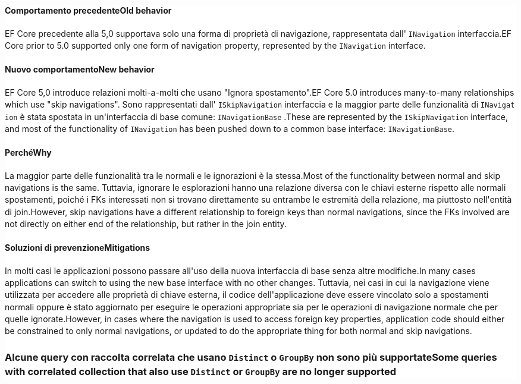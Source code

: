 #### <a name="old-behavior"></a><span data-ttu-id="2d3ca-400">Comportamento precedente</span><span class="sxs-lookup"><span data-stu-id="2d3ca-400">Old behavior</span></span>

<span data-ttu-id="2d3ca-401">EF Core precedente alla 5,0 supportava solo una forma di proprietà di navigazione, rappresentata dall' `INavigation` interfaccia.</span><span class="sxs-lookup"><span data-stu-id="2d3ca-401">EF Core prior to 5.0 supported only one form of navigation property, represented by the `INavigation` interface.</span></span>

#### <a name="new-behavior"></a><span data-ttu-id="2d3ca-402">Nuovo comportamento</span><span class="sxs-lookup"><span data-stu-id="2d3ca-402">New behavior</span></span>

<span data-ttu-id="2d3ca-403">EF Core 5,0 introduce relazioni molti-a-molti che usano "Ignora spostamento".</span><span class="sxs-lookup"><span data-stu-id="2d3ca-403">EF Core 5.0 introduces many-to-many relationships which use "skip navigations".</span></span> <span data-ttu-id="2d3ca-404">Sono rappresentati dall' `ISkipNavigation` interfaccia e la maggior parte delle funzionalità di `INavigation` è stata spostata in un'interfaccia di base comune: `INavigationBase` .</span><span class="sxs-lookup"><span data-stu-id="2d3ca-404">These are represented by the `ISkipNavigation` interface, and most of the functionality of `INavigation` has been pushed down to a common base interface: `INavigationBase`.</span></span>

#### <a name="why"></a><span data-ttu-id="2d3ca-405">Perché</span><span class="sxs-lookup"><span data-stu-id="2d3ca-405">Why</span></span>

<span data-ttu-id="2d3ca-406">La maggior parte delle funzionalità tra le normali e le ignorazioni è la stessa.</span><span class="sxs-lookup"><span data-stu-id="2d3ca-406">Most of the functionality between normal and skip navigations is the same.</span></span> <span data-ttu-id="2d3ca-407">Tuttavia, ignorare le esplorazioni hanno una relazione diversa con le chiavi esterne rispetto alle normali spostamenti, poiché i FKs interessati non si trovano direttamente su entrambe le estremità della relazione, ma piuttosto nell'entità di join.</span><span class="sxs-lookup"><span data-stu-id="2d3ca-407">However, skip navigations have a different relationship to foreign keys than normal navigations, since the FKs involved are not directly on either end of the relationship, but rather in the join entity.</span></span>

#### <a name="mitigations"></a><span data-ttu-id="2d3ca-408">Soluzioni di prevenzione</span><span class="sxs-lookup"><span data-stu-id="2d3ca-408">Mitigations</span></span>

<span data-ttu-id="2d3ca-409">In molti casi le applicazioni possono passare all'uso della nuova interfaccia di base senza altre modifiche.</span><span class="sxs-lookup"><span data-stu-id="2d3ca-409">In many cases applications can switch to using the new base interface with no other changes.</span></span> <span data-ttu-id="2d3ca-410">Tuttavia, nei casi in cui la navigazione viene utilizzata per accedere alle proprietà di chiave esterna, il codice dell'applicazione deve essere vincolato solo a spostamenti normali oppure è stato aggiornato per eseguire le operazioni appropriate sia per le operazioni di navigazione normale che per quelle ignorate.</span><span class="sxs-lookup"><span data-stu-id="2d3ca-410">However, in cases where the navigation is used to access foreign key properties, application code should either be constrained to only normal navigations, or updated to do the appropriate thing for both normal and skip navigations.</span></span>

<a name="collection-distinct-groupby"></a>

### <a name="some-queries-with-correlated-collection-that-also-use-distinct-or-groupby-are-no-longer-supported"></a><span data-ttu-id="2d3ca-411">Alcune query con raccolta correlata che usano `Distinct` o `GroupBy` non sono più supportate</span><span class="sxs-lookup"><span data-stu-id="2d3ca-411">Some queries with correlated collection that also use `Distinct` or `GroupBy` are no longer supported</span></span>
